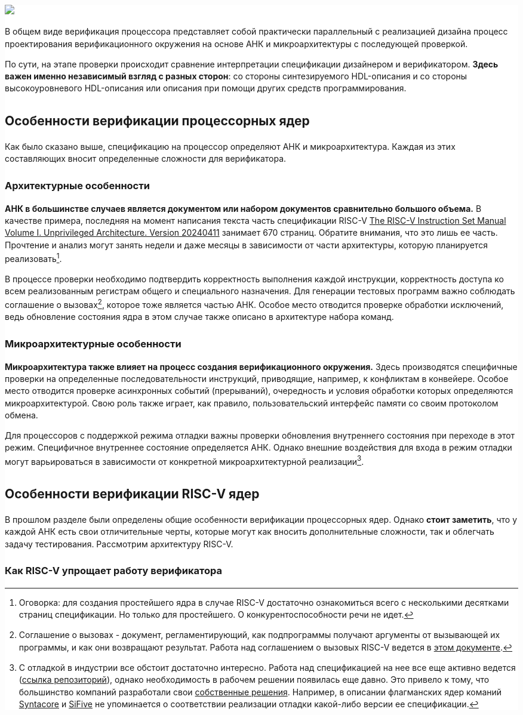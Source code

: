 ![](../doc/pic/verif_flow_1.png)

В общем виде верификация процессора представляет собой практически параллельный c реализацией дизайна процесс проектирования верификационного окружения на основе АНК и микроархитектуры с последующей проверкой.

По сути, на этапе проверки происходит сравнение интерпретации спецификации дизайнером и верификатором. **Здесь важен именно независимый взгляд с разных сторон**: со стороны синтезируемого HDL-описания и со стороны высокоуровневого HDL-описания или описания при помощи других средств программирования.


## Особенности верификации процессорных ядер

Как было сказано выше, спецификацию на процессор определяют АНК и микроархитектура. Каждая из этих составляющих вносит определенные сложности для верификатора.

### Архитектурные особенности

**АНК в большинстве случаев является документом или набором документов сравнительно большого объема.** В качестве примера, последняя на момент написания текста часть спецификации RISC-V [The RISC-V Instruction Set Manual Volume I. Unprivileged Architecture. Version 20240411](https://drive.google.com/file/d/1uviu1nH-tScFfgrovvFCrj7Omv8tFtkp/view) занимает 670 страниц. Обратите внимания, что это лишь ее часть. Прочтение и анализ могут занять недели и даже месяцы в зависимости от части архитектуры, которую планируется реализовать[^9].

В процессе проверки необходимо подтвердить корректность выполнения каждой инструкции, корректность доступа ко всем реализованным регистрам общего и специального назначения. Для генерации тестовых программ важно соблюдать соглашение о вызовах[^10], которое тоже является частью АНК. Особое место отводится проверке обработки исключений, ведь обновление состояния ядра в этом случае также описано в архитектуре набора команд.

### Микроархитектурные особенности

**Микроархитектура также влияет на процесс создания верификационного окружения.** Здесь производятся специфичные проверки на определенные последовательности инструкций, приводящие, например, к конфликтам в конвейере. Особое место отводится проверке асинхронных событий (прерываний), очередность и условия обработки которых определяются микроархитектурой. Свою роль также играет, как правило, пользовательский интерфейс памяти со своим протоколом обмена.

Для процессоров с поддержкой режима отладки важны проверки обновления внутреннего состояния при переходе в этот режим. Специфичное внутреннее состояние определяется АНК. Однако внешние воздействия для входа в режим отладки могут варьироваться в зависимости от конкретной микроархитектурной реализации[^11].


## Особенности верификации RISC-V ядер

В прошлом разделе были определены общие особенности верификации процессорных ядер. Однако **стоит заметить**, что у каждой АНК есть свои отличительные черты, которые могут как вносить дополнительные сложности, так и облегчать задачу тестирования. Рассмотрим архитектуру RISC-V.

### Как RISC-V упрощает работу верификатора


[^1]: Быстрое преобразование Фурье - алгоритм ускоренного вычисления дискретного преобразования Фурье. [Прекрасное видео про математический аппарат преобразования Фурье](https://www.youtube.com/watch?v=spUNpyF58BY).
[^2]: Под термином "архитектура" здесь подразумевается набор документов, описывающий цифровое устройство на различных уровнях абстракции (каких? - [ответ в соответствующем](#этап-разработки-архитектуры2) разделе).
[^3]: Термин "инженер-проектировщик" или "проектировщик" в данном контексте аналогичен английскому термину "Design Engineer".
[^4]: HDL-описание - представление цифрового устройства в виде кода языков описания аппаратуры (Hardware Description Language, HDL). Примеры таких языков: Verilog, SystemVerilog, VHDL. [Лекция Школы синтеза цифровых схем на эту тему](https://youtu.be/DFcvEO-gP0c?t=1310).
[^5]: RTL-описание - представление цифрового устройства в виде описания [логических операций](https://en.wikipedia.org/wiki/Boolean_algebra), которые применяются к данным, которые распространяются между [регистрами](https://en.wikipedia.org/wiki/Hardware_register).
[^6]: Под термином "дизайн" подразумевается некоторое представление цифрового устройство. Как правило, этим термином начинают оперировать на этапе RTL и заканчивают на этапах физического дизайна и его верификции (вместо термина "физический дизайн" начинают употреблять термин "чип"/"микросхема" и т.п.).
[^7]: Верификационное окружение - совокупность специализированных средств и методолгий их применения для реализации процесса [верификации](#верификация-цифровых-устройств).
[^8]: Под термином "архитектура" здесь подразумевается набор документов, описывающий верификационное окружение на различных уровнях абстракции.
[^9]: Оговорка: для создания простейшего ядра в случае RISC-V достаточно ознакомиться всего с несколькими десятками страниц спецификации. Но только для простейшего. О конкурентоспособности речи не идет.
[^10]: Соглашение о вызовах - документ, регламентирующий, как подпрограммы получают аргументы от вызывающей их программы, и как они возвращают результат. Работа над соглашением о вызовых RISC-V ведется в [этом документе](https://github.com/riscv-non-isa/riscv-elf-psabi-doc/blob/master/riscv-cc.adoc).
[^11]: С отладкой в индустрии все обстоит достаточно интересно. Работа над спецификацией на нее все еще активно ведется ([ссылка репозиторий](https://github.com/riscv/riscv-debug-spec)), однако необходимость в рабочем решении появилась еще давно. Это привело к тому, что большинство компаний разработали свои [собственные решения](https://www.sifive.com/technology/sifive-insight). Например, в описании флагманских ядер команий [Syntacore](https://syntacore.com/products/scr9) и [SiFive](https://www.sifive.com/cores/performance-p870-p870a) не упоминается о соответствии реализации отладки какой-либо версии ее спецификации.